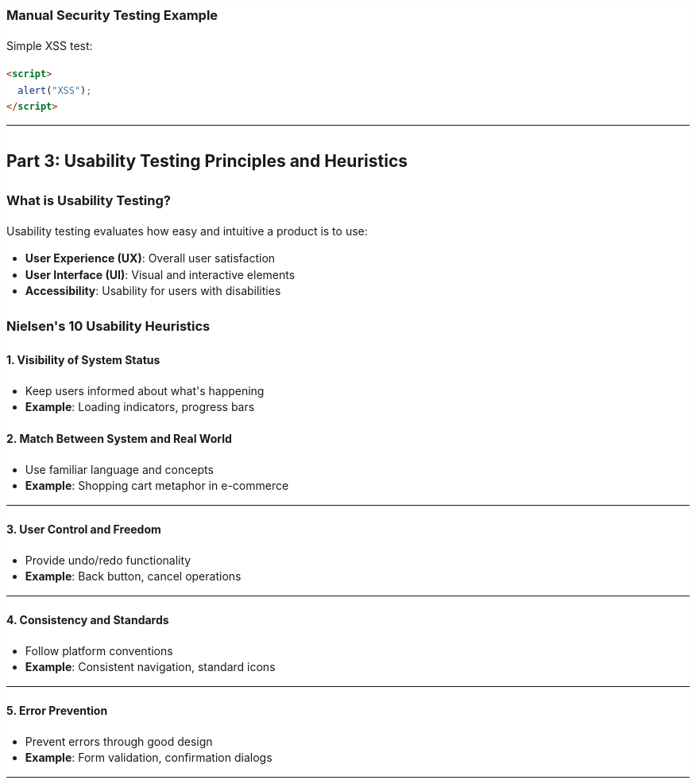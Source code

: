 ### Manual Security Testing Example

Simple XSS test:

```html
<script>
  alert("XSS");
</script>
```

---

## Part 3: Usability Testing Principles and Heuristics

### What is Usability Testing?

Usability testing evaluates how easy and intuitive a product is to use:

- **User Experience (UX)**: Overall user satisfaction
- **User Interface (UI)**: Visual and interactive elements
- **Accessibility**: Usability for users with disabilities

### Nielsen's 10 Usability Heuristics

#### 1. Visibility of System Status

- Keep users informed about what's happening
- **Example**: Loading indicators, progress bars

#### 2. Match Between System and Real World

- Use familiar language and concepts
- **Example**: Shopping cart metaphor in e-commerce

---

#### 3. User Control and Freedom

- Provide undo/redo functionality
- **Example**: Back button, cancel operations

---

#### 4. Consistency and Standards

- Follow platform conventions
- **Example**: Consistent navigation, standard icons

---

#### 5. Error Prevention

- Prevent errors through good design
- **Example**: Form validation, confirmation dialogs

---